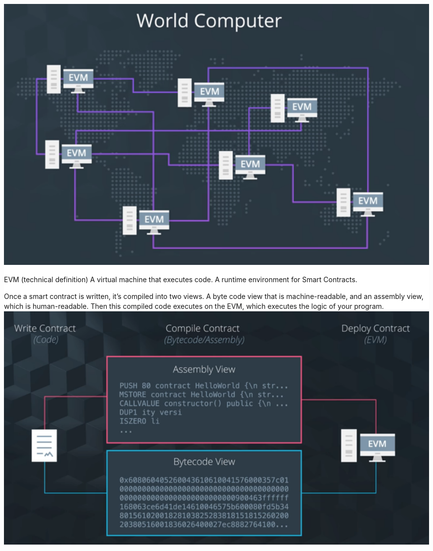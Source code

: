 ![](L3.1%20Introduction%20to%20Ethereum/418DEB71-8BDD-49F6-8A44-607DEE10BEED.png)

EVM (technical definition)
A virtual machine that executes code. A runtime environment for Smart Contracts. 

Once a smart contract is written, it’s compiled into two views. A byte code view that is machine-readable, and an assembly view, which is human-readable. Then this compiled code executes on the EVM, which executes the logic of your program. 
![](L3.1%20Introduction%20to%20Ethereum/C47C9A44-7E1F-4ECB-885F-976AE0829DEC.png)
